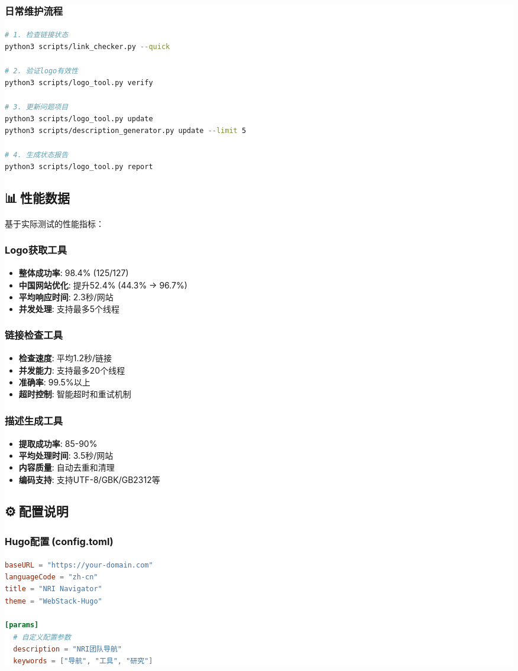 ### 日常维护流程

```bash
# 1. 检查链接状态
python3 scripts/link_checker.py --quick

# 2. 验证logo有效性
python3 scripts/logo_tool.py verify

# 3. 更新问题项目
python3 scripts/logo_tool.py update
python3 scripts/description_generator.py update --limit 5

# 4. 生成状态报告
python3 scripts/logo_tool.py report
```

## 📊 性能数据

基于实际测试的性能指标：

### Logo获取工具
- **整体成功率**: 98.4% (125/127)
- **中国网站优化**: 提升52.4% (44.3% → 96.7%)
- **平均响应时间**: 2.3秒/网站
- **并发处理**: 支持最多5个线程

### 链接检查工具
- **检查速度**: 平均1.2秒/链接
- **并发能力**: 支持最多20个线程
- **准确率**: 99.5%以上
- **超时控制**: 智能超时和重试机制

### 描述生成工具
- **提取成功率**: 85-90%
- **平均处理时间**: 3.5秒/网站
- **内容质量**: 自动去重和清理
- **编码支持**: 支持UTF-8/GBK/GB2312等

## ⚙️ 配置说明

### Hugo配置 (config.toml)

```toml
baseURL = "https://your-domain.com"
languageCode = "zh-cn"
title = "NRI Navigator"
theme = "WebStack-Hugo"

[params]
  # 自定义配置参数
  description = "NRI团队导航"
  keywords = ["导航", "工具", "研究"]
```
